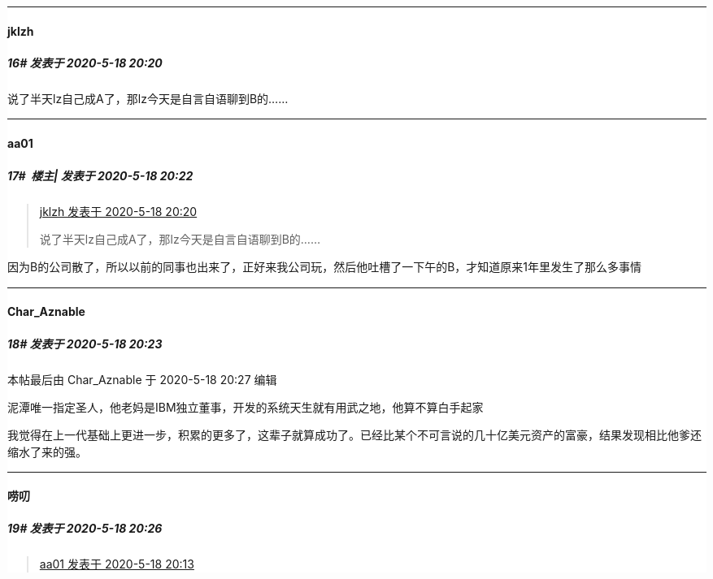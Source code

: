 



*****

####  jklzh  
##### 16#       发表于 2020-5-18 20:20




说了半天lz自己成A了，那lz今天是自言自语聊到B的……







*****

####  aa01  
##### 17#         楼主| 发表于 2020-5-18 20:22



<blockquote><a href="httphttps://bbs.saraba1st.com/2b/forum.php?mod=redirect&amp;goto=findpost&amp;pid=47467382&amp;ptid=1935954" target="_blank">jklzh 发表于 2020-5-18 20:20</a>

说了半天lz自己成A了，那lz今天是自言自语聊到B的……</blockquote>
因为B的公司散了，所以以前的同事也出来了，正好来我公司玩，然后他吐槽了一下午的B，才知道原来1年里发生了那么多事情







*****

####  Char_Aznable  
##### 18#       发表于 2020-5-18 20:23



 本帖最后由 Char_Aznable 于 2020-5-18 20:27 编辑 

泥潭唯一指定圣人，他老妈是IBM独立董事，开发的系统天生就有用武之地，他算不算白手起家

我觉得在上一代基础上更进一步，积累的更多了，这辈子就算成功了。已经比某个不可言说的几十亿美元资产的富豪，结果发现相比他爹还缩水了来的强。







*****

####  唠叨  
##### 19#       发表于 2020-5-18 20:26



<blockquote><a href="httphttps://bbs.saraba1st.com/2b/forum.php?mod=redirect&amp;goto=findpost&amp;pid=47467317&amp;ptid=1935954" target="_blank">aa01 发表于 2020-5-18 20:13</a>
